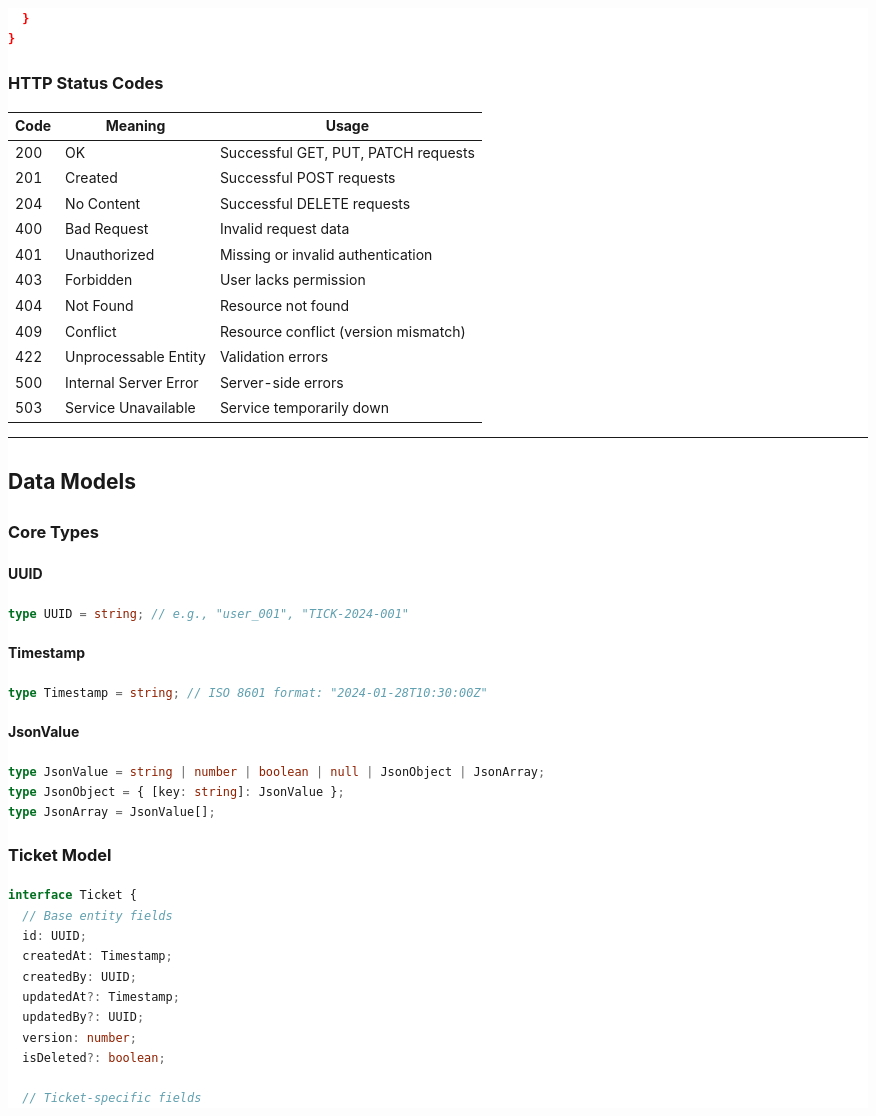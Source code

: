 ```json
  }
}
```

### HTTP Status Codes

| Code | Meaning | Usage |
|------|---------|-------|
| 200 | OK | Successful GET, PUT, PATCH requests |
| 201 | Created | Successful POST requests |
| 204 | No Content | Successful DELETE requests |
| 400 | Bad Request | Invalid request data |
| 401 | Unauthorized | Missing or invalid authentication |
| 403 | Forbidden | User lacks permission |
| 404 | Not Found | Resource not found |
| 409 | Conflict | Resource conflict (version mismatch) |
| 422 | Unprocessable Entity | Validation errors |
| 500 | Internal Server Error | Server-side errors |
| 503 | Service Unavailable | Service temporarily down |

---

## Data Models

### Core Types

#### UUID
```typescript
type UUID = string; // e.g., "user_001", "TICK-2024-001"
```

#### Timestamp
```typescript
type Timestamp = string; // ISO 8601 format: "2024-01-28T10:30:00Z"
```

#### JsonValue
```typescript
type JsonValue = string | number | boolean | null | JsonObject | JsonArray;
type JsonObject = { [key: string]: JsonValue };
type JsonArray = JsonValue[];
```

### Ticket Model
```typescript
interface Ticket {
  // Base entity fields
  id: UUID;
  createdAt: Timestamp;
  createdBy: UUID;
  updatedAt?: Timestamp;
  updatedBy?: UUID;
  version: number;
  isDeleted?: boolean;
  
  // Ticket-specific fields
```